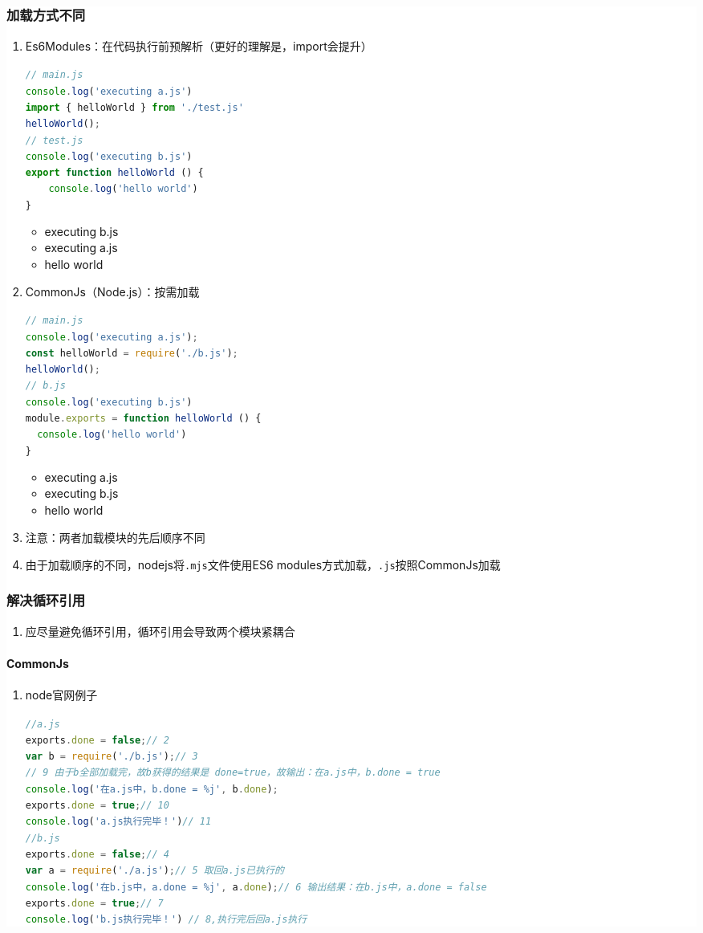 

### 加载方式不同

1. Es6Modules：在代码执行前预解析（更好的理解是，import会提升）

    ```javascript
    // main.js
    console.log('executing a.js')
    import { helloWorld } from './test.js'
    helloWorld();
    // test.js
    console.log('executing b.js')
    export function helloWorld () {
    	console.log('hello world')
    }
    ```

      - executing b.js
      - executing a.js
      - hello world

2. CommonJs（Node.js）：按需加载

      ```javascript
      // main.js
      console.log('executing a.js');
      const helloWorld = require('./b.js');
      helloWorld();
      // b.js
      console.log('executing b.js')
      module.exports = function helloWorld () {
        console.log('hello world')
      }
      ```

      - executing a.js
      - executing b.js
      - hello world

3. 注意：两者加载模块的先后顺序不同

4. 由于加载顺序的不同，nodejs将`.mjs`文件使用ES6 modules方式加载，`.js`按照CommonJs加载

### 解决循环引用

1. 应尽量避免循环引用，循环引用会导致两个模块紧耦合

#### CommonJs

1. node官网例子

	```javascript
	//a.js
	exports.done = false;// 2
	var b = require('./b.js');// 3
	// 9 由于b全部加载完，故b获得的结果是 done=true，故输出：在a.js中，b.done = true
	console.log('在a.js中，b.done = %j', b.done);
	exports.done = true;// 10 
	console.log('a.js执行完毕！')// 11
	//b.js
	exports.done = false;// 4
	var a = require('./a.js');// 5 取回a.js已执行的
	console.log('在b.js中，a.done = %j', a.done);// 6 输出结果：在b.js中，a.done = false
	exports.done = true;// 7
	console.log('b.js执行完毕！') // 8,执行完后回a.js执行
	